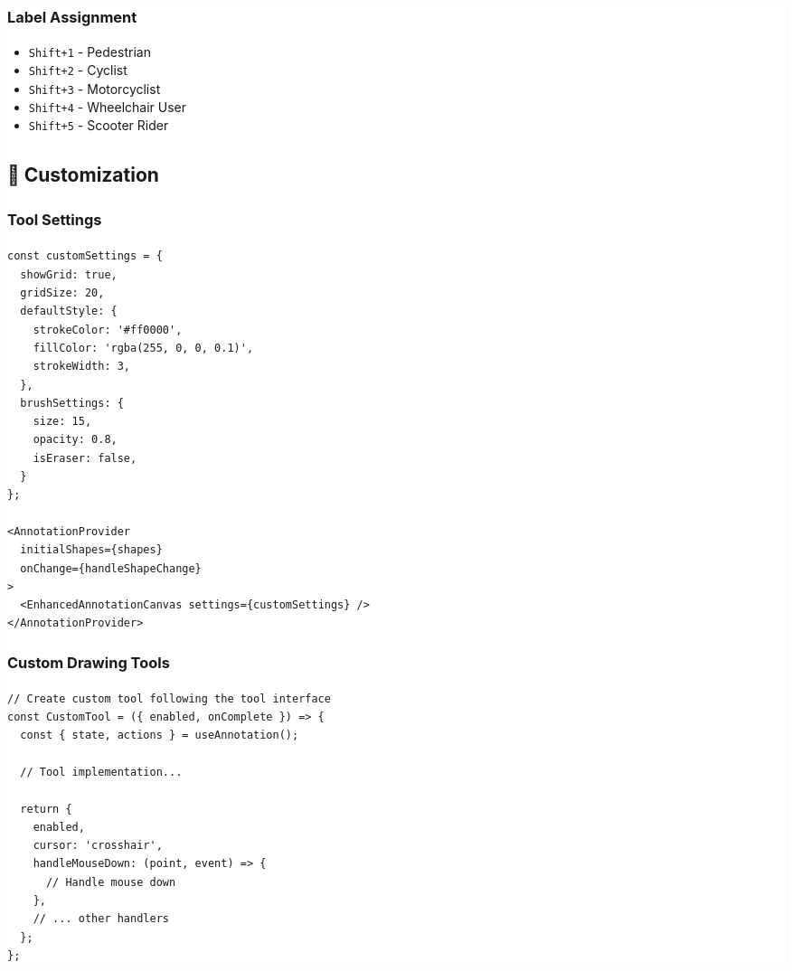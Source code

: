 ### Label Assignment
- `Shift+1` - Pedestrian
- `Shift+2` - Cyclist
- `Shift+3` - Motorcyclist
- `Shift+4` - Wheelchair User
- `Shift+5` - Scooter Rider

## 🎨 Customization

### Tool Settings

```tsx
const customSettings = {
  showGrid: true,
  gridSize: 20,
  defaultStyle: {
    strokeColor: '#ff0000',
    fillColor: 'rgba(255, 0, 0, 0.1)',
    strokeWidth: 3,
  },
  brushSettings: {
    size: 15,
    opacity: 0.8,
    isEraser: false,
  }
};

<AnnotationProvider 
  initialShapes={shapes}
  onChange={handleShapeChange}
>
  <EnhancedAnnotationCanvas settings={customSettings} />
</AnnotationProvider>
```

### Custom Drawing Tools

```tsx
// Create custom tool following the tool interface
const CustomTool = ({ enabled, onComplete }) => {
  const { state, actions } = useAnnotation();
  
  // Tool implementation...
  
  return {
    enabled,
    cursor: 'crosshair',
    handleMouseDown: (point, event) => {
      // Handle mouse down
    },
    // ... other handlers
  };
};
```
